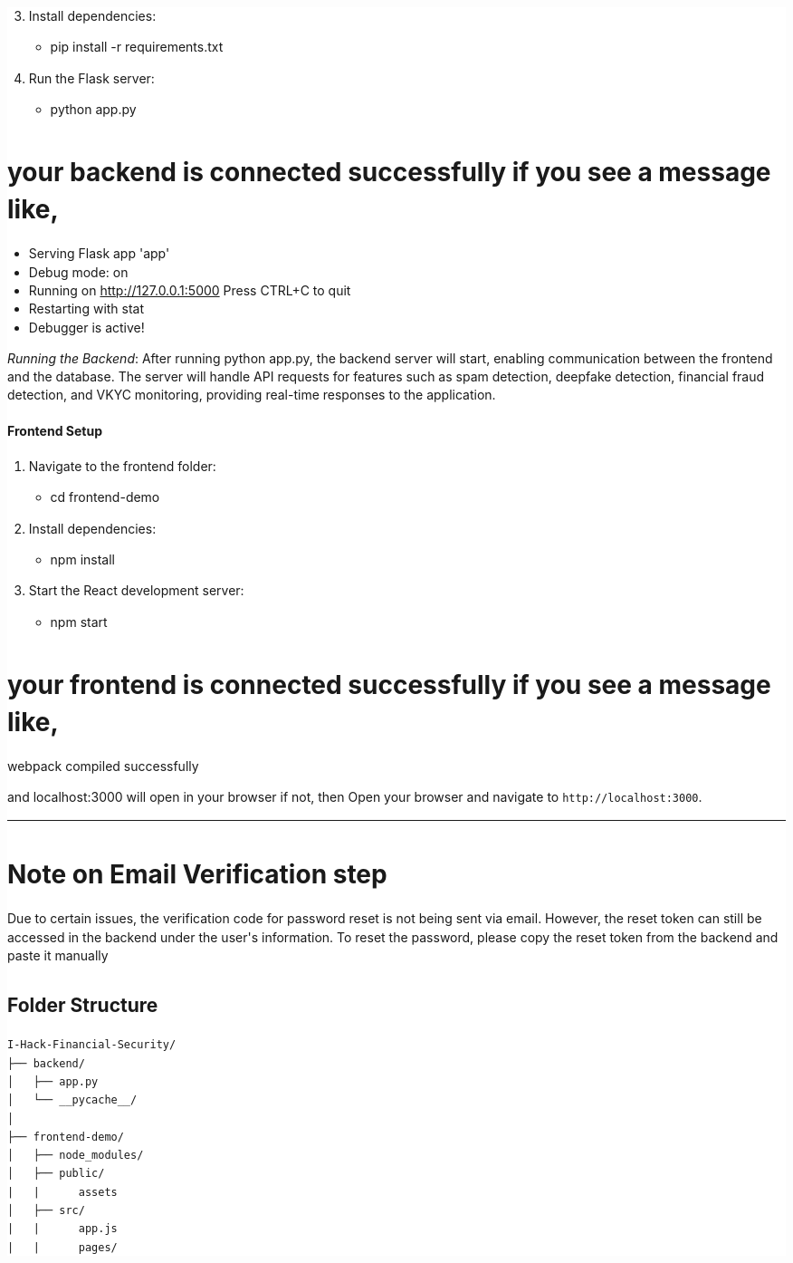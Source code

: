 3. Install dependencies:
   - pip install -r requirements.txt
   
4. Run the Flask server:
   - python app.py

# your backend is connected successfully if you see a message like,
 * Serving Flask app 'app'
 * Debug mode: on
 * Running on http://127.0.0.1:5000
Press CTRL+C to quit
 * Restarting with stat
 * Debugger is active!


*Running the Backend*:
After running python app.py, the backend server will start, enabling communication between the frontend and the database. The server will handle API requests for features such as spam detection, deepfake detection, financial fraud detection, and VKYC monitoring, providing real-time responses to the application.
   



#### Frontend Setup
1. Navigate to the frontend folder:
   - cd frontend-demo
   
2. Install dependencies:
   - npm install
   
3. Start the React development server:
   - npm start

# your frontend is connected successfully if you see a message like,
  webpack compiled successfully

  and localhost:3000 will open in your browser 
  if not, then Open your browser and navigate to `http://localhost:3000`.

---

# Note on Email Verification step 
Due to certain issues, the verification code for password reset is not being sent via email. However, the reset token can still be accessed in the backend under the user's information. To reset the password, please copy the reset token from the backend and paste it manually



## Folder Structure
```
I-Hack-Financial-Security/
├── backend/
│   ├── app.py
│   └── __pycache__/
│
├── frontend-demo/
│   ├── node_modules/
│   ├── public/
|   |      assets     
│   ├── src/
|   |      app.js
|   |      pages/
```